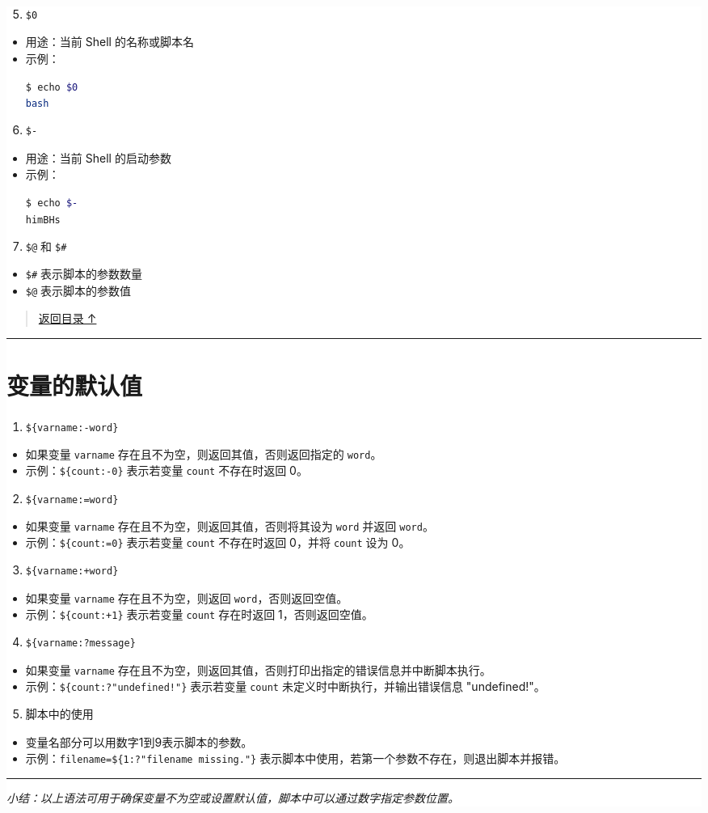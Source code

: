 5. `$0`

- 用途：当前 Shell 的名称或脚本名
- 示例：
    ```bash
    $ echo $0
    bash
    ```

6. `$-`

- 用途：当前 Shell 的启动参数
- 示例：
    ```bash
    $ echo $-
    himBHs
    ```

7. `$@` 和 `$#`

- `$#` 表示脚本的参数数量
- `$@` 表示脚本的参数值


> [返回目录 ↑ ](#目录)

---


# 变量的默认值

1. `${varname:-word}`

- 如果变量 `varname` 存在且不为空，则返回其值，否则返回指定的 `word`。
- 示例：`${count:-0}` 表示若变量 `count` 不存在时返回 0。

2. `${varname:=word}`

- 如果变量 `varname` 存在且不为空，则返回其值，否则将其设为 `word` 并返回 `word`。
- 示例：`${count:=0}` 表示若变量 `count` 不存在时返回 0，并将 `count` 设为 0。

3. `${varname:+word}`

- 如果变量 `varname` 存在且不为空，则返回 `word`，否则返回空值。
- 示例：`${count:+1}` 表示若变量 `count` 存在时返回 1，否则返回空值。

4. `${varname:?message}`

- 如果变量 `varname` 存在且不为空，则返回其值，否则打印出指定的错误信息并中断脚本执行。
- 示例：`${count:?"undefined!"}` 表示若变量 `count` 未定义时中断执行，并输出错误信息 "undefined!"。

5. 脚本中的使用

- 变量名部分可以用数字1到9表示脚本的参数。
- 示例：`filename=${1:?"filename missing."}` 表示脚本中使用，若第一个参数不存在，则退出脚本并报错。

---

*小结：以上语法可用于确保变量不为空或设置默认值，脚本中可以通过数字指定参数位置。*
